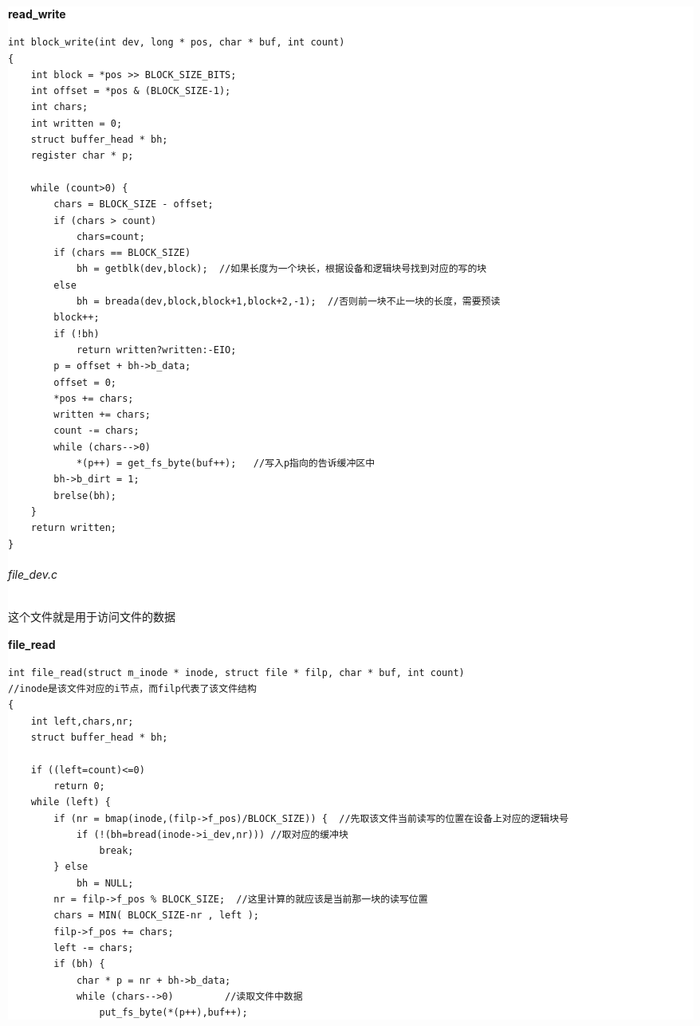 **read_write**

```
int block_write(int dev, long * pos, char * buf, int count)
{
	int block = *pos >> BLOCK_SIZE_BITS;
	int offset = *pos & (BLOCK_SIZE-1);
	int chars;
	int written = 0;
	struct buffer_head * bh;
	register char * p;

	while (count>0) {
		chars = BLOCK_SIZE - offset;
		if (chars > count)
			chars=count;
		if (chars == BLOCK_SIZE)
			bh = getblk(dev,block);  //如果长度为一个块长，根据设备和逻辑块号找到对应的写的块
		else
			bh = breada(dev,block,block+1,block+2,-1);  //否则前一块不止一块的长度，需要预读
		block++;
		if (!bh)
			return written?written:-EIO;
		p = offset + bh->b_data;
		offset = 0;
		*pos += chars;
		written += chars;
		count -= chars;
		while (chars-->0)
			*(p++) = get_fs_byte(buf++);   //写入p指向的告诉缓冲区中
		bh->b_dirt = 1;
		brelse(bh);
	}
	return written;
}
```

###### file_dev.c

这个文件就是用于访问文件的数据

**file_read**

```
int file_read(struct m_inode * inode, struct file * filp, char * buf, int count)
//inode是该文件对应的i节点，而filp代表了该文件结构
{
	int left,chars,nr;
	struct buffer_head * bh;

	if ((left=count)<=0)
		return 0;
	while (left) {
		if (nr = bmap(inode,(filp->f_pos)/BLOCK_SIZE)) {  //先取该文件当前读写的位置在设备上对应的逻辑块号
			if (!(bh=bread(inode->i_dev,nr))) //取对应的缓冲块
				break;
		} else
			bh = NULL;
		nr = filp->f_pos % BLOCK_SIZE;  //这里计算的就应该是当前那一块的读写位置
		chars = MIN( BLOCK_SIZE-nr , left );
		filp->f_pos += chars;
		left -= chars;
		if (bh) {
			char * p = nr + bh->b_data;
			while (chars-->0)         //读取文件中数据
				put_fs_byte(*(p++),buf++);
```